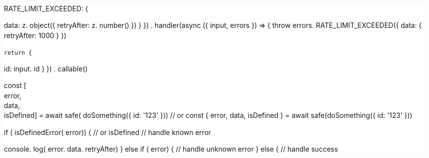 RATE_LIMIT_EXCEEDED: {

data:
z.
object({
retryAfter:
z.
number() })
    }
  })
  .
handler(async ({
input,
errors }) => {
    throw
errors.
RATE_LIMIT_EXCEEDED({
data: {
retryAfter: 1000 } })

    return {
id:
input.
id }
  })
  .
callable()

const [\
error,\
data,\
isDefined] = await
safe(
doSomething({
id: '123' }))
// or const { error, data, isDefined } = await safe(doSomething({ id: '123' }))

if (
isDefinedError(
error)) { // or isDefined
  // handle known error

console.
log(
error.
data.
retryAfter)
}
else if (
error) {
  // handle unknown error
}
else {
  // handle success
